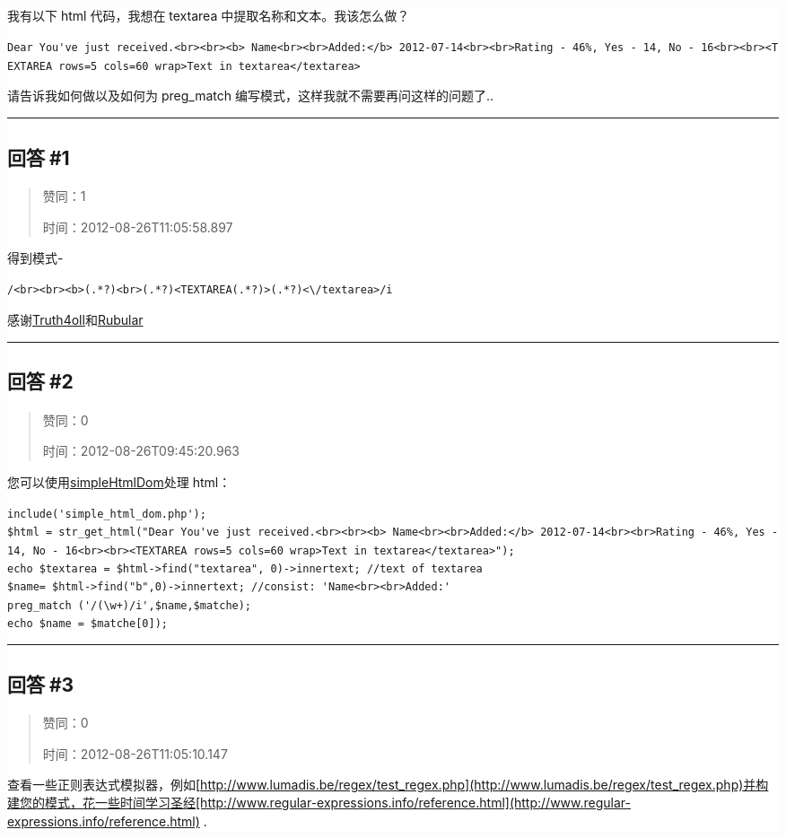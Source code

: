 我有以下 html 代码，我想在 textarea 中提取名称和文本。我该怎么做？

```
Dear You've just received.<br><br><b> Name<br><br>Added:</b> 2012-07-14<br><br>Rating - 46%, Yes - 14, No - 16<br><br><TEXTAREA rows=5 cols=60 wrap>Text in textarea</textarea> 
```

请告诉我如何做以及如何为 preg_match 编写模式，这样我就不需要再问这样的问题了..

* * *

## 回答 #1

> 赞同：1
> 
> 时间：2012-08-26T11:05:58.897

得到模式-

```
/<br><br><b>(.*?)<br>(.*?)<TEXTAREA(.*?)>(.*?)<\/textarea>/i 
```

感谢[Truth4oll](https://stackoverflow.com/users/600086/truth4oll)和[Rubular](http://rubular.com/)

* * *

## 回答 #2

> 赞同：0
> 
> 时间：2012-08-26T09:45:20.963

您可以使用[simpleHtmlDom](http://simplehtmldom.sourceforge.net/manual.htm)处理 html：

```
include('simple_html_dom.php');
$html = str_get_html("Dear You've just received.<br><br><b> Name<br><br>Added:</b> 2012-07-14<br><br>Rating - 46%, Yes - 14, No - 16<br><br><TEXTAREA rows=5 cols=60 wrap>Text in textarea</textarea>");
echo $textarea = $html->find("textarea", 0)->innertext; //text of textarea
$name= $html->find("b",0)->innertext; //consist: 'Name<br><br>Added:'
preg_match ('/(\w+)/i',$name,$matche); 
echo $name = $matche[0]); 
```

* * *

## 回答 #3

> 赞同：0
> 
> 时间：2012-08-26T11:05:10.147

查看一些正则表达式模拟器，例如[http://www.lumadis.be/regex/test_regex.php](http://www.lumadis.be/regex/test_regex.php)并构建您的模式，花一些时间学习圣经[http://www.regular-expressions.info/reference.html](http://www.regular-expressions.info/reference.html) .
